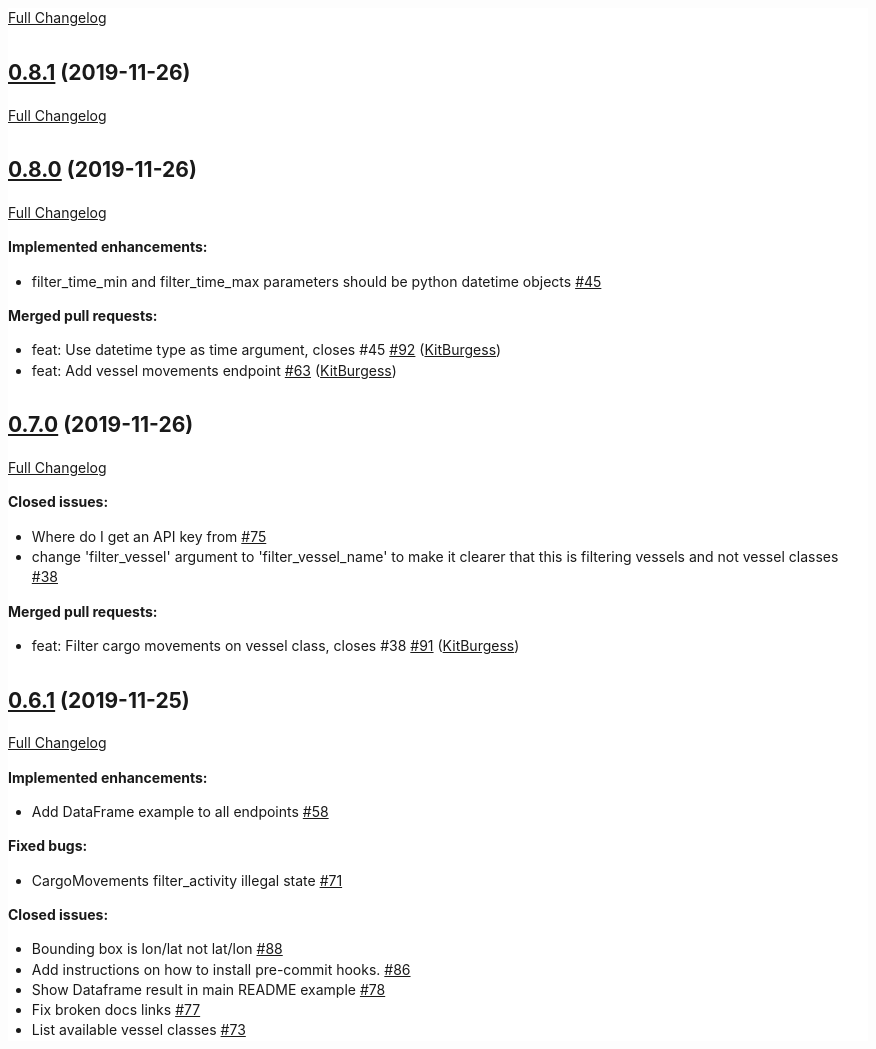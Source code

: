 [Full Changelog](https://github.com/vortechsa/python-sdk/compare/0.8.1...0.8.2)

## [0.8.1](https://github.com/vortechsa/python-sdk/tree/0.8.1) (2019-11-26)

[Full Changelog](https://github.com/vortechsa/python-sdk/compare/0.8.0...0.8.1)

## [0.8.0](https://github.com/vortechsa/python-sdk/tree/0.8.0) (2019-11-26)

[Full Changelog](https://github.com/vortechsa/python-sdk/compare/0.7.0...0.8.0)

**Implemented enhancements:**

- filter\_time\_min and filter\_time\_max parameters should be python datetime objects [\#45](https://github.com/VorTECHsa/python-sdk/issues/45)

**Merged pull requests:**

- feat: Use datetime type as time argument, closes \#45 [\#92](https://github.com/VorTECHsa/python-sdk/pull/92) ([KitBurgess](https://github.com/KitBurgess))
- feat: Add vessel movements endpoint [\#63](https://github.com/VorTECHsa/python-sdk/pull/63) ([KitBurgess](https://github.com/KitBurgess))

## [0.7.0](https://github.com/vortechsa/python-sdk/tree/0.7.0) (2019-11-26)

[Full Changelog](https://github.com/vortechsa/python-sdk/compare/0.6.1...0.7.0)

**Closed issues:**

- Where do I get an API key from [\#75](https://github.com/VorTECHsa/python-sdk/issues/75)
- change 'filter\_vessel' argument to 'filter\_vessel\_name' to make it clearer that this is filtering vessels and not vessel classes [\#38](https://github.com/VorTECHsa/python-sdk/issues/38)

**Merged pull requests:**

- feat: Filter cargo movements on vessel class, closes \#38 [\#91](https://github.com/VorTECHsa/python-sdk/pull/91) ([KitBurgess](https://github.com/KitBurgess))

## [0.6.1](https://github.com/vortechsa/python-sdk/tree/0.6.1) (2019-11-25)

[Full Changelog](https://github.com/vortechsa/python-sdk/compare/0.6.0...0.6.1)

**Implemented enhancements:**

- Add DataFrame example to all endpoints [\#58](https://github.com/VorTECHsa/python-sdk/issues/58)

**Fixed bugs:**

- CargoMovements filter\_activity illegal state [\#71](https://github.com/VorTECHsa/python-sdk/issues/71)

**Closed issues:**

- Bounding box is lon/lat not lat/lon [\#88](https://github.com/VorTECHsa/python-sdk/issues/88)
- Add instructions on how to install pre-commit hooks. [\#86](https://github.com/VorTECHsa/python-sdk/issues/86)
- Show Dataframe result in main README example [\#78](https://github.com/VorTECHsa/python-sdk/issues/78)
- Fix broken docs links [\#77](https://github.com/VorTECHsa/python-sdk/issues/77)
- List available vessel classes [\#73](https://github.com/VorTECHsa/python-sdk/issues/73)
